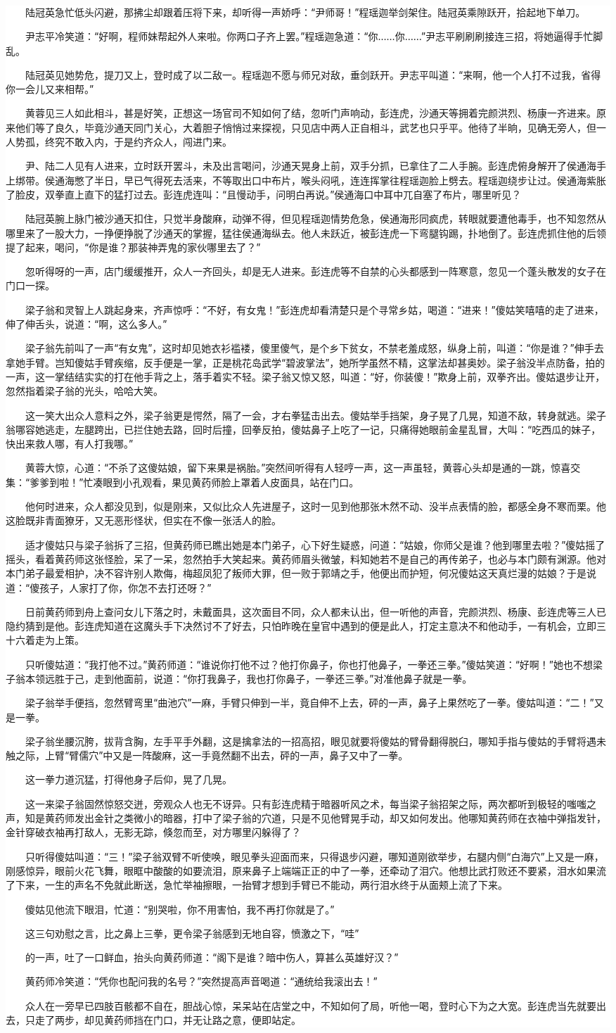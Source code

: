　　陆冠英急忙低头闪避，那拂尘却跟着压将下来，却听得一声娇呼：“尹师哥！”程瑶迦举剑架住。陆冠英乘隙跃开，拾起地下单刀。

　　尹志平冷笑道：“好啊，程师妹帮起外人来啦。你两口子齐上罢。”程瑶迦急道：“你……你……”尹志平刷刷刷接连三招，将她逼得手忙脚乱。

　　陆冠英见她势危，提刀又上，登时成了以二敌一。程瑶迦不愿与师兄对敌，垂剑跃开。尹志平叫道：“来啊，他一个人打不过我，省得你一会儿又来相帮。”

　　黄蓉见三人如此相斗，甚是好笑，正想这一场官司不知如何了结，忽听门声响动，彭连虎，沙通天等拥着完颜洪烈、杨康一齐进来。原来他们等了良久，毕竟沙通天同门关心，大着胆子悄悄过来探视，只见店中两人正自相斗，武艺也只乎平。他待了半晌，见确无旁人，但一人势孤，终究不敢入内，于是约齐众人，闯进门来。

　　尹、陆二人见有人进来，立时跃开罢斗，未及出言喝问，沙通天晃身上前，双手分抓，已拿住了二人手腕。彭连虎俯身解开了侯通海手上绑带。侯通海憋了半日，早已气得死去活来，不等取出口中布片，喉头闷吼，连连挥掌往程瑶迦脸上劈去。程瑶迦绕步让过。侯通海紫胀了脸皮，双拳直上直下的猛打过去。彭连虎连叫：“且慢动手，问明白再说。”侯通海口中耳中兀自塞了布片，哪里听见？

　　陆冠英腕上脉门被沙通天扣住，只觉半身酸麻，动弹不得，但见程瑶迦情势危急，侯通海形同疯虎，转眼就要遭他毒手，也不知忽然从哪里来了一股大力，一挣便挣脱了沙通天的掌握，猛往侯通海纵去。他人未跃近，被彭连虎一下弯腿钩踢，扑地倒了。彭连虎抓住他的后领提了起来，喝问，“你是谁？那装神弄鬼的家伙哪里去了？”

　　忽听得呀的一声，店门缓缓推开，众人一齐回头，却是无人进来。彭连虎等不自禁的心头都感到一阵寒意，忽见一个蓬头散发的女子在门口一探。

　　梁子翁和灵智上人跳起身来，齐声惊呼：“不好，有女鬼！”彭连虎却看清楚只是个寻常乡姑，喝道：“进来！”傻姑笑嘻嘻的走了进来，伸了伸舌头，说道：“啊，这么多人。”

　　梁子翁先前叫了一声“有女鬼”，这时却见她衣衫褴褛，傻里傻气，是个乡下贫女，不禁老羞成怒，纵身上前，叫道：“你是谁？”伸手去拿她手臂。岂知傻姑手臂疾缩，反手便是一掌，正是桃花岛武学“碧波掌法”，她所学虽然不精，这掌法却甚奥妙。梁子翁没半点防备，拍的一声，这一掌结结实实的打在他手背之上，落手着实不轻。梁子翁又惊又怒，叫道：“好，你装傻！”欺身上前，双拳齐出。傻姑退步让开，忽然指着梁子翁的光头，哈哈大笑。

　　这一笑大出众人意料之外，梁子翁更是愕然，隔了一会，才右拳猛击出去。傻姑举手挡架，身子晃了几晃，知道不敌，转身就逃。梁子翁哪容她逃走，左腿跨出，已拦住她去路，回时后撞，回拳反拍，傻姑鼻子上吃了一记，只痛得她眼前金星乱冒，大叫：“吃西瓜的妹子，快出来救人哪，有人打我哪。”

　　黄蓉大惊，心道：“不杀了这傻姑娘，留下来果是祸胎。”突然间听得有人轻哼一声，这一声虽轻，黄蓉心头却是通的一跳，惊喜交集：“爹爹到啦！”忙凑眼到小孔观看，果见黄药师脸上罩着人皮面具，站在门口。

　　他何时进来，众人都没见到，似是刚来，又似比众人先进屋子，这时一见到他那张木然不动、没半点表情的脸，都感全身不寒而栗。他这脸既非青面獠牙，又无恶形怪状，但实在不像一张活人的脸。

　　适才傻姑只与梁子翁拆了三招，但黄药师已瞧出她是本门弟子，心下好生疑惑，问道：“姑娘，你师父是谁？他到哪里去啦？”傻姑摇了摇头，看着黄药师这张怪脸，呆了一呆，忽然拍手大笑起来。黄药师眉头微皱，料知她若不是自己的再传弟子，也必与本门颇有渊源。他对本门弟子最爱相护，决不容许别人欺侮，梅超凤犯了叛师大罪，但一败于郭靖之手，他便出而护短，何况傻姑这天真烂漫的姑娘？于是说道：“傻孩子，人家打了你，你怎不去打还呀？”

　　日前黄药师到舟上查问女儿下落之时，未戴面具，这次面目不同，众人都未认出，但一听他的声音，完颜洪烈、杨康、彭连虎等三人已隐约猜到是他。彭连虎知道在这魔头手下决然讨不了好去，只怕昨晚在皇官中遇到的便是此人，打定主意决不和他动手，一有机会，立即三十六着走为上策。

　　只听傻姑道：“我打他不过。”黄药师道：“谁说你打他不过？他打你鼻子，你也打他鼻子，一拳还三拳。”傻姑笑道：“好啊！”她也不想梁子翁本领远胜于己，走到他面前，说道：“你打我鼻子，我也打你鼻子，一拳还三拳。”对准他鼻子就是一拳。

　　梁子翁举手便挡，忽然臂弯里“曲池穴”一麻，手臂只伸到一半，竟自伸不上去，砰的一声，鼻子上果然吃了一拳。傻姑叫道：“二！”又是一拳。

　　梁子翁坐腰沉胯，拔背含胸，左手平手外翻，这是擒拿法的一招高招，眼见就要将傻姑的臂骨翻得脱臼，哪知手指与傻姑的手臂将遇未触之际，上臂“臂儒穴”中又是一阵酸麻，这一手竟然翻不出去，砰的一声，鼻子又中了一拳。

　　这一拳力道沉猛，打得他身子后仰，晃了几晃。

　　这一来梁子翁固然惊怒交迸，旁观众人也无不讶异。只有彭连虎精于暗器听风之术，每当梁子翁招架之际，两次都听到极轻的嗤嗤之声，知是黄药师发出金针之类微小的暗器，打中了梁子翁的穴道，只是不见他臂晃手动，却又如何发出。他哪知黄药师在衣袖中弹指发针，金针穿破衣袖再打敌人，无影无踪，倏忽而至，对方哪里闪躲得了？

　　只听得傻姑叫道：“三！”梁子翁双臂不听使唤，眼见拳头迎面而来，只得退步闪避，哪知道刚欲举步，右腿内侧“白海穴”上又是一麻，刚感惊异，眼前火花飞舞，眼眶中酸酸的如要流泪，原来鼻子上端端正正的中了一拳，还牵动了泪穴。他想比武打败还不要紧，泪水如果流了下来，一生的声名不免就此断送，急忙举袖擦眼，一抬臂才想到手臂已不能动，两行泪水终于从面颊上流了下来。

　　傻姑见他流下眼泪，忙道：“别哭啦，你不用害怕，我不再打你就是了。”

　　这三句劝慰之言，比之鼻上三拳，更令梁子翁感到无地自容，愤激之下，“哇”

　　的一声，吐了一口鲜血，抬头向黄药师道：“阁下是谁？暗中伤人，算甚么英雄好汉？”

　　黄药师冷笑道：“凭你也配问我的名号？”突然提高声音喝道：“通统给我滚出去！”

　　众人在一旁早已四肢百骸都不自在，胆战心惊，呆呆站在店堂之中，不知如何了局，听他一喝，登时心下为之大宽。彭连虎当先就要出去，只走了两步，却见黄药师挡在门口，并无让路之意，便即站定。
